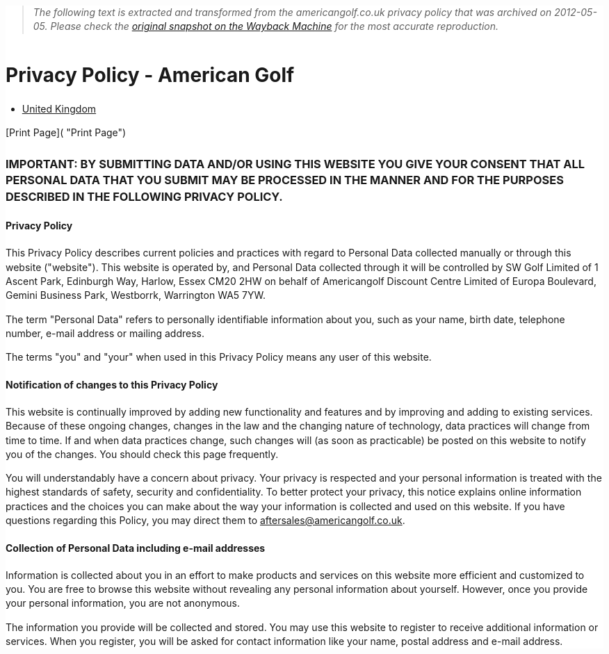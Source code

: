 > *The following text is extracted and transformed from the americangolf.co.uk privacy policy that was archived on 2012-05-05. Please check the [original snapshot on the Wayback Machine](https://web.archive.org/web/20120505203954id_/http%3A//www.americangolf.co.uk/privacy.aspx) for the most accurate reproduction.*

# Privacy Policy - American Golf

  * [United Kingdom](https://web.archive.org/privacy.aspx)



[Print Page]( "Print Page")

### IMPORTANT: BY SUBMITTING DATA AND/OR USING THIS WEBSITE YOU GIVE YOUR CONSENT THAT ALL PERSONAL DATA THAT YOU SUBMIT MAY BE PROCESSED IN THE MANNER AND FOR THE PURPOSES DESCRIBED IN THE FOLLOWING PRIVACY POLICY.

#### Privacy Policy

This Privacy Policy describes current policies and practices with regard to Personal Data collected manually or through this website ("website"). This website is operated by, and Personal Data collected through it will be controlled by SW Golf Limited of 1 Ascent Park, Edinburgh Way, Harlow, Essex CM20 2HW on behalf of Americangolf Discount Centre Limited of Europa Boulevard, Gemini Business Park, Westborrk, Warrington WA5 7YW.

The term "Personal Data" refers to personally identifiable information about you, such as your name, birth date, telephone number, e-mail address or mailing address.

The terms "you" and "your" when used in this Privacy Policy means any user of this website.

#### Notification of changes to this Privacy Policy

This website is continually improved by adding new functionality and features and by improving and adding to existing services. Because of these ongoing changes, changes in the law and the changing nature of technology, data practices will change from time to time. If and when data practices change, such changes will (as soon as practicable) be posted on this website to notify you of the changes. You should check this page frequently.

You will understandably have a concern about privacy. Your privacy is respected and your personal information is treated with the highest standards of safety, security and confidentiality. To better protect your privacy, this notice explains online information practices and the choices you can make about the way your information is collected and used on this website. If you have questions regarding this Policy, you may direct them to [aftersales@americangolf.co.uk](mailto:aftersales@onlinegolf.co.uk).

#### Collection of Personal Data including e-mail addresses

Information is collected about you in an effort to make products and services on this website more efficient and customized to you. You are free to browse this website without revealing any personal information about yourself. However, once you provide your personal information, you are not anonymous.

The information you provide will be collected and stored. You may use this website to register to receive additional information or services. When you register, you will be asked for contact information like your name, postal address and e-mail address.
